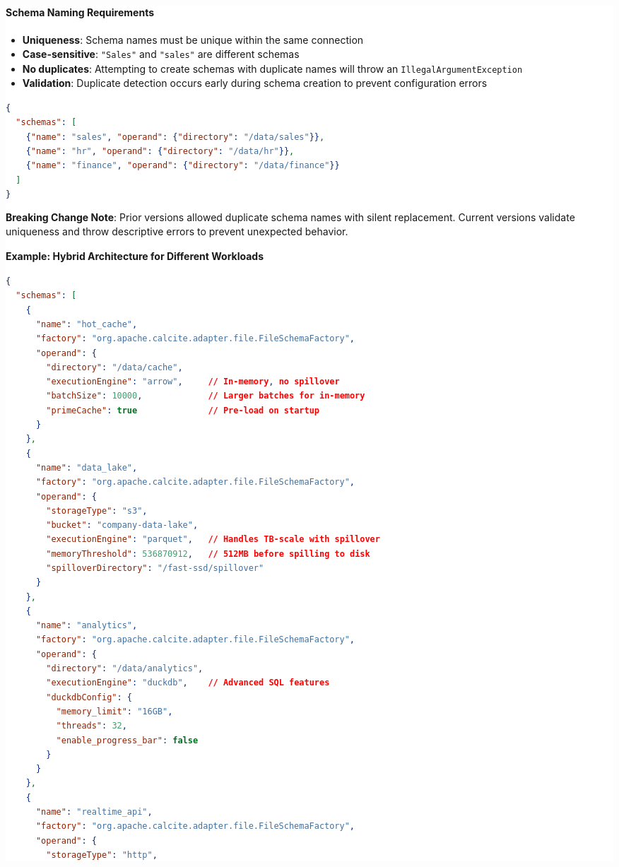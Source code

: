 #### Schema Naming Requirements

- **Uniqueness**: Schema names must be unique within the same connection
- **Case-sensitive**: `"Sales"` and `"sales"` are different schemas
- **No duplicates**: Attempting to create schemas with duplicate names will throw an `IllegalArgumentException`
- **Validation**: Duplicate detection occurs early during schema creation to prevent configuration errors

```json
{
  "schemas": [
    {"name": "sales", "operand": {"directory": "/data/sales"}},
    {"name": "hr", "operand": {"directory": "/data/hr"}},
    {"name": "finance", "operand": {"directory": "/data/finance"}}
  ]
}
```

**Breaking Change Note**: Prior versions allowed duplicate schema names with silent replacement. Current versions validate uniqueness and throw descriptive errors to prevent unexpected behavior.

**Example: Hybrid Architecture for Different Workloads**

```json
{
  "schemas": [
    {
      "name": "hot_cache",
      "factory": "org.apache.calcite.adapter.file.FileSchemaFactory",
      "operand": {
        "directory": "/data/cache",
        "executionEngine": "arrow",     // In-memory, no spillover
        "batchSize": 10000,             // Larger batches for in-memory
        "primeCache": true              // Pre-load on startup
      }
    },
    {
      "name": "data_lake",
      "factory": "org.apache.calcite.adapter.file.FileSchemaFactory", 
      "operand": {
        "storageType": "s3",
        "bucket": "company-data-lake",
        "executionEngine": "parquet",   // Handles TB-scale with spillover
        "memoryThreshold": 536870912,   // 512MB before spilling to disk
        "spilloverDirectory": "/fast-ssd/spillover"
      }
    },
    {
      "name": "analytics",
      "factory": "org.apache.calcite.adapter.file.FileSchemaFactory",
      "operand": {
        "directory": "/data/analytics",
        "executionEngine": "duckdb",    // Advanced SQL features
        "duckdbConfig": {
          "memory_limit": "16GB",
          "threads": 32,
          "enable_progress_bar": false
        }
      }
    },
    {
      "name": "realtime_api",
      "factory": "org.apache.calcite.adapter.file.FileSchemaFactory",
      "operand": {
        "storageType": "http",
```